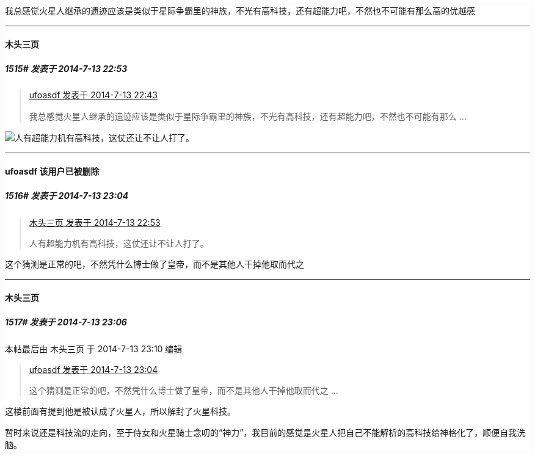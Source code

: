 


我总感觉火星人继承的遗迹应该是类似于星际争霸里的神族，不光有高科技，还有超能力吧，不然也不可能有那么高的优越感







*****

####  木头三页  
##### 1515#       发表于 2014-7-13 22:53



<blockquote><a href="httphttps://bbs.saraba1st.com/2b/forum.php?mod=redirect&amp;goto=findpost&amp;pid=26062380&amp;ptid=999173" target="_blank">ufoasdf 发表于 2014-7-13 22:43</a>

我总感觉火星人继承的遗迹应该是类似于星际争霸里的神族，不光有高科技，还有超能力吧，不然也不可能有那么 ...</blockquote>
<img src="https://static.saraba1st.com/image/smiley/face/149.gif" referrerpolicy="no-referrer">人有超能力机有高科技，这仗还让不让人打了。







*****

####   ufoasdf 该用户已被删除 
##### 1516#       发表于 2014-7-13 23:04



<blockquote><a href="httphttps://bbs.saraba1st.com/2b/forum.php?mod=redirect&amp;goto=findpost&amp;pid=26062491&amp;ptid=999173" target="_blank">木头三页 发表于 2014-7-13 22:53</a>

人有超能力机有高科技，这仗还让不让人打了。</blockquote>
这个猜测是正常的吧，不然凭什么博士做了皇帝，而不是其他人干掉他取而代之







*****

####  木头三页  
##### 1517#       发表于 2014-7-13 23:06



 本帖最后由 木头三页 于 2014-7-13 23:10 编辑 
<blockquote><a href="httphttps://bbs.saraba1st.com/2b/forum.php?mod=redirect&amp;goto=findpost&amp;pid=26062584&amp;ptid=999173" target="_blank">ufoasdf 发表于 2014-7-13 23:04</a>

这个猜测是正常的吧，不然凭什么博士做了皇帝，而不是其他人干掉他取而代之 ...</blockquote>
这楼前面有提到他是被认成了火星人，所以解封了火星科技。

暂时来说还是科技流的走向，至于侍女和火星骑士念叨的“神力”，我目前的感觉是火星人把自己不能解析的高科技给神格化了，顺便自我洗脑。


